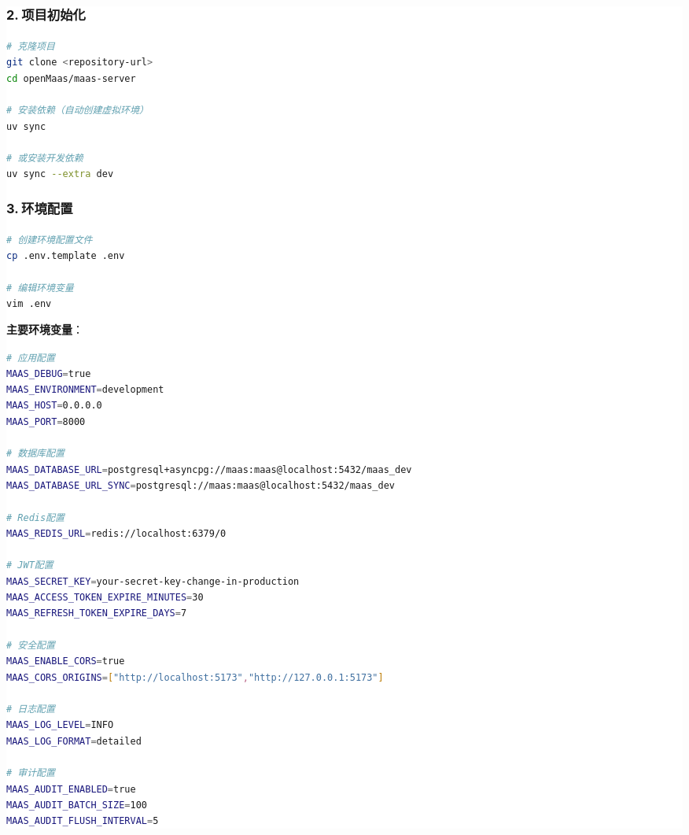 ### 2. 项目初始化

```bash
# 克隆项目
git clone <repository-url>
cd openMaas/maas-server

# 安装依赖（自动创建虚拟环境）
uv sync

# 或安装开发依赖
uv sync --extra dev
```

### 3. 环境配置

```bash
# 创建环境配置文件
cp .env.template .env

# 编辑环境变量
vim .env
```

**主要环境变量**：

```bash
# 应用配置
MAAS_DEBUG=true
MAAS_ENVIRONMENT=development
MAAS_HOST=0.0.0.0
MAAS_PORT=8000

# 数据库配置
MAAS_DATABASE_URL=postgresql+asyncpg://maas:maas@localhost:5432/maas_dev
MAAS_DATABASE_URL_SYNC=postgresql://maas:maas@localhost:5432/maas_dev

# Redis配置
MAAS_REDIS_URL=redis://localhost:6379/0

# JWT配置
MAAS_SECRET_KEY=your-secret-key-change-in-production
MAAS_ACCESS_TOKEN_EXPIRE_MINUTES=30
MAAS_REFRESH_TOKEN_EXPIRE_DAYS=7

# 安全配置
MAAS_ENABLE_CORS=true
MAAS_CORS_ORIGINS=["http://localhost:5173","http://127.0.0.1:5173"]

# 日志配置
MAAS_LOG_LEVEL=INFO
MAAS_LOG_FORMAT=detailed

# 审计配置
MAAS_AUDIT_ENABLED=true
MAAS_AUDIT_BATCH_SIZE=100
MAAS_AUDIT_FLUSH_INTERVAL=5
```
